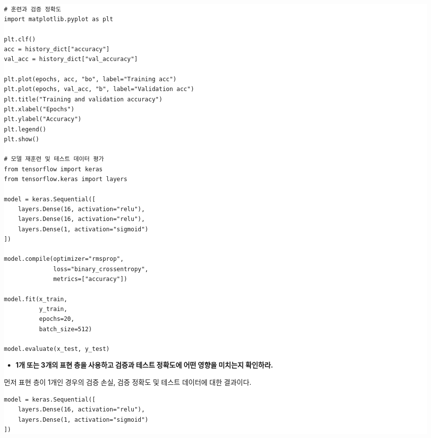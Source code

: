 ```
# 훈련과 검증 정확도
import matplotlib.pyplot as plt

plt.clf()
acc = history_dict["accuracy"]
val_acc = history_dict["val_accuracy"]

plt.plot(epochs, acc, "bo", label="Training acc")
plt.plot(epochs, val_acc, "b", label="Validation acc")
plt.title("Training and validation accuracy")
plt.xlabel("Epochs")
plt.ylabel("Accuracy")
plt.legend()
plt.show()

# 모델 재훈련 및 테스트 데이터 평가
from tensorflow import keras
from tensorflow.keras import layers

model = keras.Sequential([
    layers.Dense(16, activation="relu"),
    layers.Dense(16, activation="relu"),
    layers.Dense(1, activation="sigmoid")
])

model.compile(optimizer="rmsprop",
              loss="binary_crossentropy",
              metrics=["accuracy"])

model.fit(x_train,
          y_train,
          epochs=20,
          batch_size=512)

model.evaluate(x_test, y_test)
```

- **1개 또는 3개의 표현 층을 사용하고 검증과 테스트 정확도에 어떤 영향을 미치는지 확인하라.**

먼저 표현 층이 1개인 경우의 검증 손실, 검증 정확도 및 테스트 데이터에 대한 결과이다.

```
model = keras.Sequential([
    layers.Dense(16, activation="relu"),
    layers.Dense(1, activation="sigmoid")
])
```
